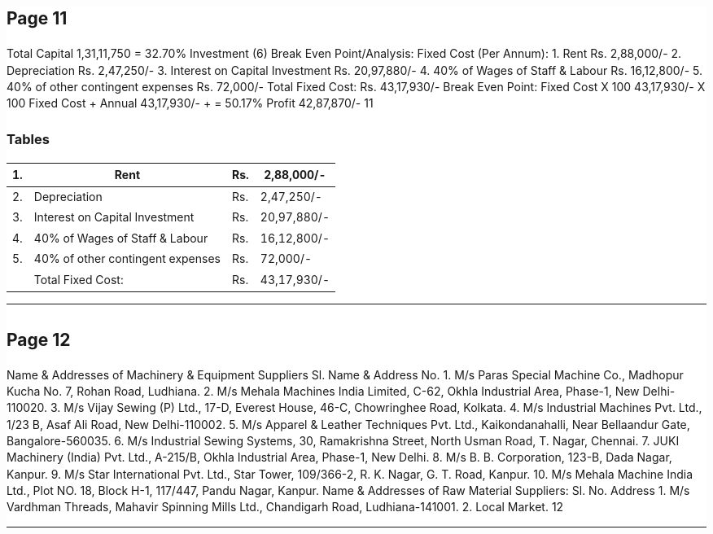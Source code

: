 
## Page 11

Total Capital 1,31,11,750 = 32.70% Investment (6) Break Even Point/Analysis: Fixed Cost (Per Annum): 1. Rent Rs. 2,88,000/- 2. Depreciation Rs. 2,47,250/- 3. Interest on Capital Investment Rs. 20,97,880/- 4. 40% of Wages of Staff & Labour Rs. 16,12,800/- 5. 40% of other contingent expenses Rs. 72,000/- Total Fixed Cost: Rs. 43,17,930/- Break Even Point: Fixed Cost X 100 43,17,930/- X 100 Fixed Cost + Annual 43,17,930/- + = 50.17% Profit 42,87,870/- 11

### Tables

| 1. | Rent | Rs. | 2,88,000/- |
|---|---|---|---|
| 2. | Depreciation | Rs. | 2,47,250/- |
| 3. | Interest on Capital Investment | Rs. | 20,97,880/- |
| 4. | 40% of Wages of Staff & Labour | Rs. | 16,12,800/- |
| 5. | 40% of other contingent expenses | Rs. | 72,000/- |
|  | Total Fixed Cost: | Rs. | 43,17,930/- |

---

## Page 12

Name & Addresses of Machinery & Equipment Suppliers Sl. Name & Address No. 1. M/s Paras Special Machine Co., Madhopur Kucha No. 7, Rohan Road, Ludhiana. 2. M/s Mehala Machines India Limited, C-62, Okhla Industrial Area, Phase-1, New Delhi-110020. 3. M/s Vijay Sewing (P) Ltd., 17-D, Everest House, 46-C, Chowringhee Road, Kolkata. 4. M/s Industrial Machines Pvt. Ltd., 1/23 B, Asaf Ali Road, New Delhi-110002. 5. M/s Apparel & Leather Techniques Pvt. Ltd., Kaikondanahalli, Near Bellaandur Gate, Bangalore-560035. 6. M/s Industrial Sewing Systems, 30, Ramakrishna Street, North Usman Road, T. Nagar, Chennai. 7. JUKI Machinery (India) Pvt. Ltd., A-215/B, Okhla Industrial Area, Phase-1, New Delhi. 8. M/s B. B. Corporation, 123-B, Dada Nagar, Kanpur. 9. M/s Star International Pvt. Ltd., Star Tower, 109/366-2, R. K. Nagar, G. T. Road, Kanpur. 10. M/s Mehala Machine India Ltd., Plot NO. 18, Block H-1, 117/447, Pandu Nagar, Kanpur. Name & Addresses of Raw Material Suppliers: Sl. No. Address 1. M/s Vardhman Threads, Mahavir Spinning Mills Ltd., Chandigarh Road, Ludhiana-141001. 2. Local Market. 12

---
